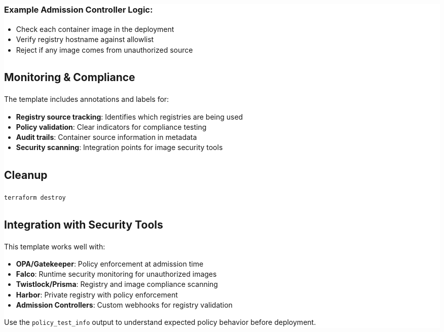 ### Example Admission Controller Logic:
- Check each container image in the deployment
- Verify registry hostname against allowlist
- Reject if any image comes from unauthorized source

## Monitoring & Compliance

The template includes annotations and labels for:
- **Registry source tracking**: Identifies which registries are being used
- **Policy validation**: Clear indicators for compliance testing
- **Audit trails**: Container source information in metadata
- **Security scanning**: Integration points for image security tools

## Cleanup

```bash
terraform destroy
```

## Integration with Security Tools

This template works well with:
- **OPA/Gatekeeper**: Policy enforcement at admission time
- **Falco**: Runtime security monitoring for unauthorized images  
- **Twistlock/Prisma**: Registry and image compliance scanning
- **Harbor**: Private registry with policy enforcement
- **Admission Controllers**: Custom webhooks for registry validation

Use the `policy_test_info` output to understand expected policy behavior before deployment.
